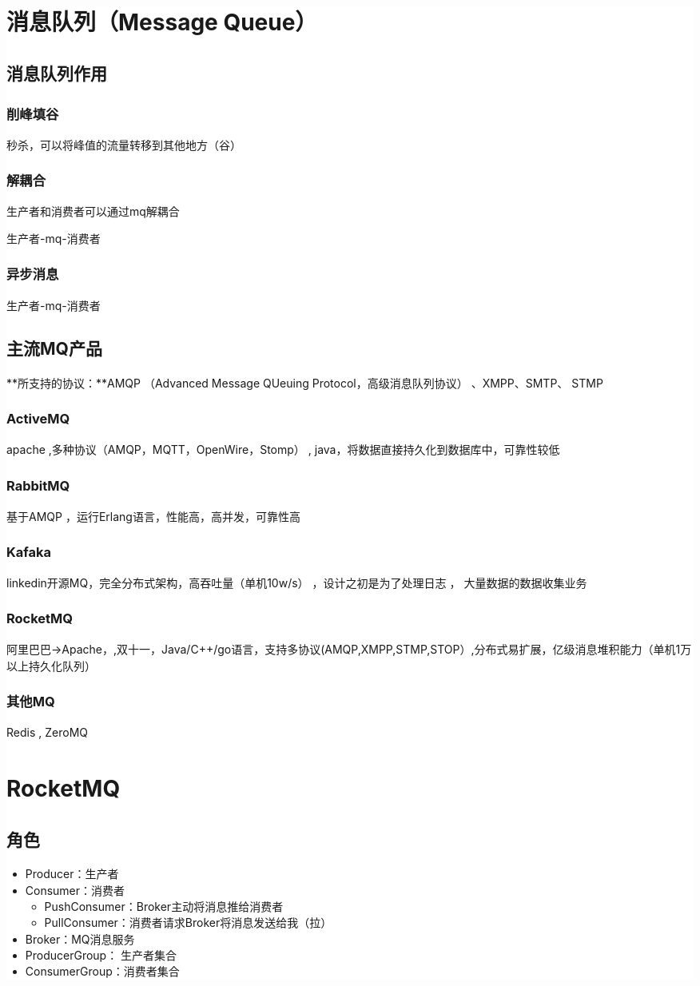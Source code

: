 # 消息队列（Message Queue）

## 消息队列作用

### 削峰填谷

秒杀，可以将峰值的流量转移到其他地方（谷）

### 解耦合

生产者和消费者可以通过mq解耦合

生产者-mq-消费者

### 异步消息

生产者-mq-消费者

## 主流MQ产品

**所支持的协议：**AMQP （Advanced Message QUeuing Protocol，高级消息队列协议） 、XMPP、SMTP、 STMP

### ActiveMQ

 apache ,多种协议（AMQP，MQTT，OpenWire，Stomp） , java，将数据直接持久化到数据库中，可靠性较低

### RabbitMQ

 基于AMQP ，运行Erlang语言，性能高，高并发，可靠性高

### Kafaka

linkedin开源MQ，完全分布式架构，高吞吐量（单机10w/s） ，设计之初是为了处理日志 ， 大量数据的数据收集业务

### RocketMQ

阿里巴巴->Apache，,双十一，Java/C++/go语言，支持多协议(AMQP,XMPP,STMP,STOP）,分布式易扩展，亿级消息堆积能力（单机1万以上持久化队列）

### 其他MQ

Redis , ZeroMQ

# RocketMQ

## 角色

- Producer：生产者
- Consumer：消费者
  - PushConsumer：Broker主动将消息推给消费者
  - PullConsumer：消费者请求Broker将消息发送给我（拉）
- Broker：MQ消息服务
- ProducerGroup： 生产者集合
- ConsumerGroup：消费者集合
